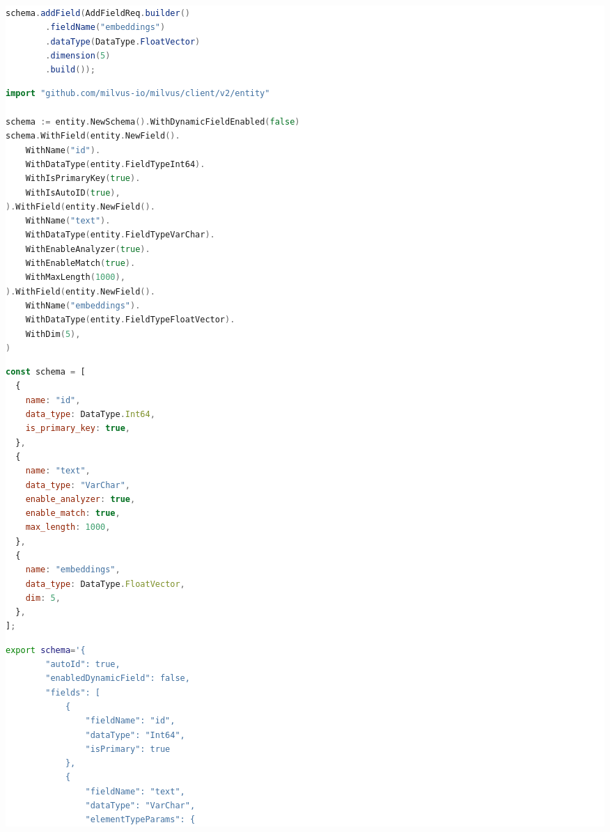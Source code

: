 ```java
schema.addField(AddFieldReq.builder()
        .fieldName("embeddings")
        .dataType(DataType.FloatVector)
        .dimension(5)
        .build());
```

```go
import "github.com/milvus-io/milvus/client/v2/entity"

schema := entity.NewSchema().WithDynamicFieldEnabled(false)
schema.WithField(entity.NewField().
    WithName("id").
    WithDataType(entity.FieldTypeInt64).
    WithIsPrimaryKey(true).
    WithIsAutoID(true),
).WithField(entity.NewField().
    WithName("text").
    WithDataType(entity.FieldTypeVarChar).
    WithEnableAnalyzer(true).
    WithEnableMatch(true).
    WithMaxLength(1000),
).WithField(entity.NewField().
    WithName("embeddings").
    WithDataType(entity.FieldTypeFloatVector).
    WithDim(5),
)
```

```javascript
const schema = [
  {
    name: "id",
    data_type: DataType.Int64,
    is_primary_key: true,
  },
  {
    name: "text",
    data_type: "VarChar",
    enable_analyzer: true,
    enable_match: true,
    max_length: 1000,
  },
  {
    name: "embeddings",
    data_type: DataType.FloatVector,
    dim: 5,
  },
];
```

```bash
export schema='{
        "autoId": true,
        "enabledDynamicField": false,
        "fields": [
            {
                "fieldName": "id",
                "dataType": "Int64",
                "isPrimary": true
            },
            {
                "fieldName": "text",
                "dataType": "VarChar",
                "elementTypeParams": {
```